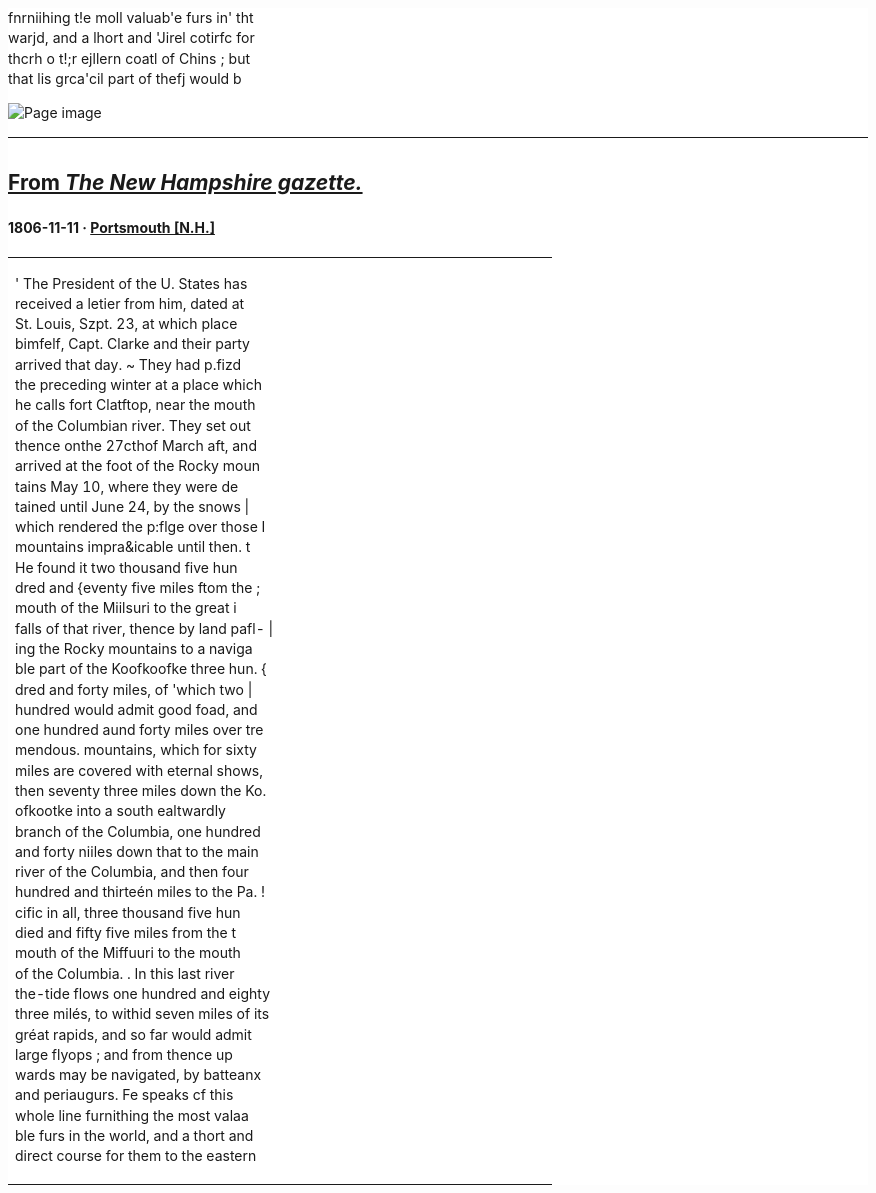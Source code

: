 fnrniihing t!e moll valuab&#x27;e furs in&#x27; tht  
warjd, and a lhort and &#x27;Jirel cotirfc for  
thcrh o t!;r ejllern coatl of Chins ; but  
that lis grca&#x27;cil part of thefj would b
</td><td style="width: 50%; max-height: 75%; margin: auto; display: block;">
<img alt="Page image" src="https://newspapers.digitalnc.org/images/iiif/batch_ncu_WGaz1_ver01%2Fdata%2F1806111101%2F0753.jp2/pct:5.143513203214696,22.837985769020253,20.87256027554535,28.393541324575807/!600,600/0/default.jpg"/>
</td>
</tr></table>

---

## [From _The New Hampshire gazette._](https://www.loc.gov/resource/sn83025588/1806-11-11/ed-1/?sp=2)

#### 1806-11-11 &middot; [Portsmouth [N.H.]](http://dbpedia.org/resource/Portsmouth%2C_New_Hampshire)

<table style="width: 100%;"><tr><td style="width: 50%">

  
&#x27; The President of the U. States has  
received a letier from him, dated at  
St. Louis, Szpt. 23, at which place  
bimfelf, Capt. Clarke and their party  
arrived that day. ~ They had p.fizd  
the preceding winter at a place which  
he calls fort Clatftop, near the mouth  
of the Columbian river. They set out  
thence onthe 27cthof March aft, and  
arrived at the foot of the Rocky moun­  
tains May 10, where they were de­  
tained until June 24, by the snows |  
which rendered the p:flge over those I  
mountains impra&amp;icable until then. t  
He found it two thousand five hun­  
dred and {eventy five miles ftom the ;  
mouth of the Miilsuri to the great i  
falls of that river, thence by land pafl- |  
ing the Rocky mountains to a naviga­  
ble part of the Koofkoofke three hun. {  
dred and forty miles, of &#x27;which two |  
hundred would admit good foad, and  
one hundred aund forty miles over tre­  
mendous. mountains, which for sixty  
miles are covered with eternal shows,  
then seventy three miles down the Ko.  
ofkootke into a south ealtwardly  
branch of the Columbia, one hundred  
and forty niiles down that to the main  
river of the Columbia, and then four  
hundred and thirteén miles to the Pa. !  
cific in all, three thousand five hun­  
died and fifty five miles from the t  
mouth of the Miffuuri to the mouth  
of the Columbia. . In this last river  
the-tide flows one hundred and eighty  
three milés, to withid seven miles of its  
gréat rapids, and so far would admit  
large flyops ; and from thence up­  
wards may be navigated, by batteanx  
and periaugurs. Fe speaks cf this  
whole line furnithing the most valaa­  
ble furs in the world, and a thort and  
direct course for them to the eastern  